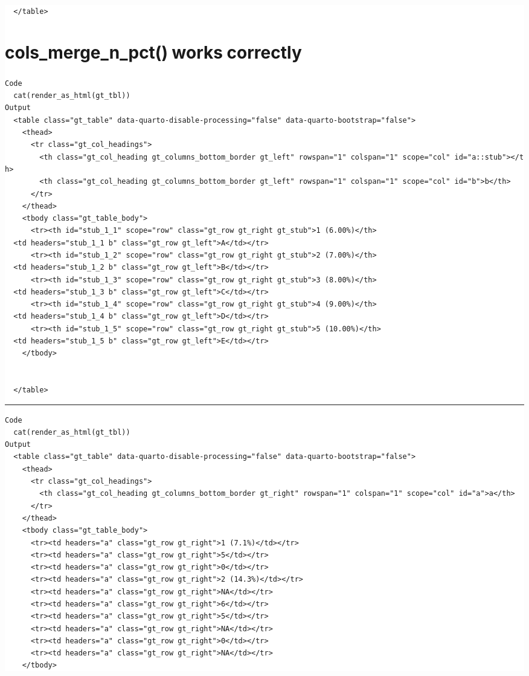         
      </table>

# cols_merge_n_pct() works correctly

    Code
      cat(render_as_html(gt_tbl))
    Output
      <table class="gt_table" data-quarto-disable-processing="false" data-quarto-bootstrap="false">
        <thead>
          <tr class="gt_col_headings">
            <th class="gt_col_heading gt_columns_bottom_border gt_left" rowspan="1" colspan="1" scope="col" id="a::stub"></th>
            <th class="gt_col_heading gt_columns_bottom_border gt_left" rowspan="1" colspan="1" scope="col" id="b">b</th>
          </tr>
        </thead>
        <tbody class="gt_table_body">
          <tr><th id="stub_1_1" scope="row" class="gt_row gt_right gt_stub">1 (6.00%)</th>
      <td headers="stub_1_1 b" class="gt_row gt_left">A</td></tr>
          <tr><th id="stub_1_2" scope="row" class="gt_row gt_right gt_stub">2 (7.00%)</th>
      <td headers="stub_1_2 b" class="gt_row gt_left">B</td></tr>
          <tr><th id="stub_1_3" scope="row" class="gt_row gt_right gt_stub">3 (8.00%)</th>
      <td headers="stub_1_3 b" class="gt_row gt_left">C</td></tr>
          <tr><th id="stub_1_4" scope="row" class="gt_row gt_right gt_stub">4 (9.00%)</th>
      <td headers="stub_1_4 b" class="gt_row gt_left">D</td></tr>
          <tr><th id="stub_1_5" scope="row" class="gt_row gt_right gt_stub">5 (10.00%)</th>
      <td headers="stub_1_5 b" class="gt_row gt_left">E</td></tr>
        </tbody>
        
        
      </table>

---

    Code
      cat(render_as_html(gt_tbl))
    Output
      <table class="gt_table" data-quarto-disable-processing="false" data-quarto-bootstrap="false">
        <thead>
          <tr class="gt_col_headings">
            <th class="gt_col_heading gt_columns_bottom_border gt_right" rowspan="1" colspan="1" scope="col" id="a">a</th>
          </tr>
        </thead>
        <tbody class="gt_table_body">
          <tr><td headers="a" class="gt_row gt_right">1 (7.1%)</td></tr>
          <tr><td headers="a" class="gt_row gt_right">5</td></tr>
          <tr><td headers="a" class="gt_row gt_right">0</td></tr>
          <tr><td headers="a" class="gt_row gt_right">2 (14.3%)</td></tr>
          <tr><td headers="a" class="gt_row gt_right">NA</td></tr>
          <tr><td headers="a" class="gt_row gt_right">6</td></tr>
          <tr><td headers="a" class="gt_row gt_right">5</td></tr>
          <tr><td headers="a" class="gt_row gt_right">NA</td></tr>
          <tr><td headers="a" class="gt_row gt_right">0</td></tr>
          <tr><td headers="a" class="gt_row gt_right">NA</td></tr>
        </tbody>
        